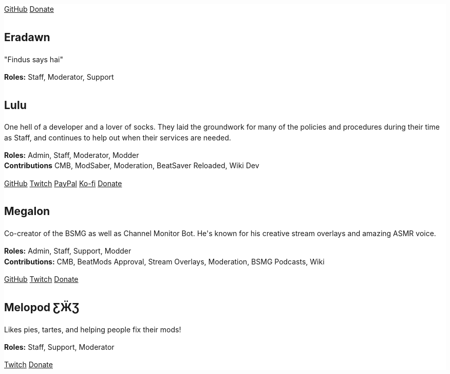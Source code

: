 <AboutLinks>

[GitHub](https://github.com/caeden117)
[Donate](https://ko-fi.com/Caeden117)

</AboutLinks>

## Eradawn

"Findus says hai"

**Roles:** Staff, Moderator, Support

## Lulu

One hell of a developer and a lover of socks. They laid the groundwork for many of the policies and procedures during
their time as Staff, and continues to help out when their services are needed.

**Roles:** Admin, Staff, Moderator, Modder  
**Contributions** CMB, ModSaber, Moderation, BeatSaver Reloaded, Wiki Dev

<AboutLinks>

[GitHub](https://github.com/luludotdev)
[Twitch](https://twitch.tv/lulu_dev)
[PayPal](https://www.paypal.me/jackbarondev)
[Ko-fi](https://ko-fi.com/lolpants)
[Donate](https://monzo.me/jackbaron)

</AboutLinks>

## Megalon

Co-creator of the BSMG as well as Channel Monitor Bot. He's known for his creative stream overlays and amazing ASMR voice.

**Roles:** Admin, Staff, Support, Modder  
**Contributions:** CMB, BeatMods Approval, Stream Overlays, Moderation, BSMG Podcasts, Wiki

<AboutLinks>

[GitHub](https://github.com/megalon)
[Twitch](https://twitch.tv/megalonttv)
[Donate](https://ko-fi.com/megalon)

</AboutLinks>

## Melopod ƸӜƷ

Likes pies, tartes, and helping people fix their mods!

**Roles:** Staff, Support, Moderator

<AboutLinks>

[Twitch](https://www.twitch.tv/mamamelo)
[Donate](https://ko-fi.com/melopod)
